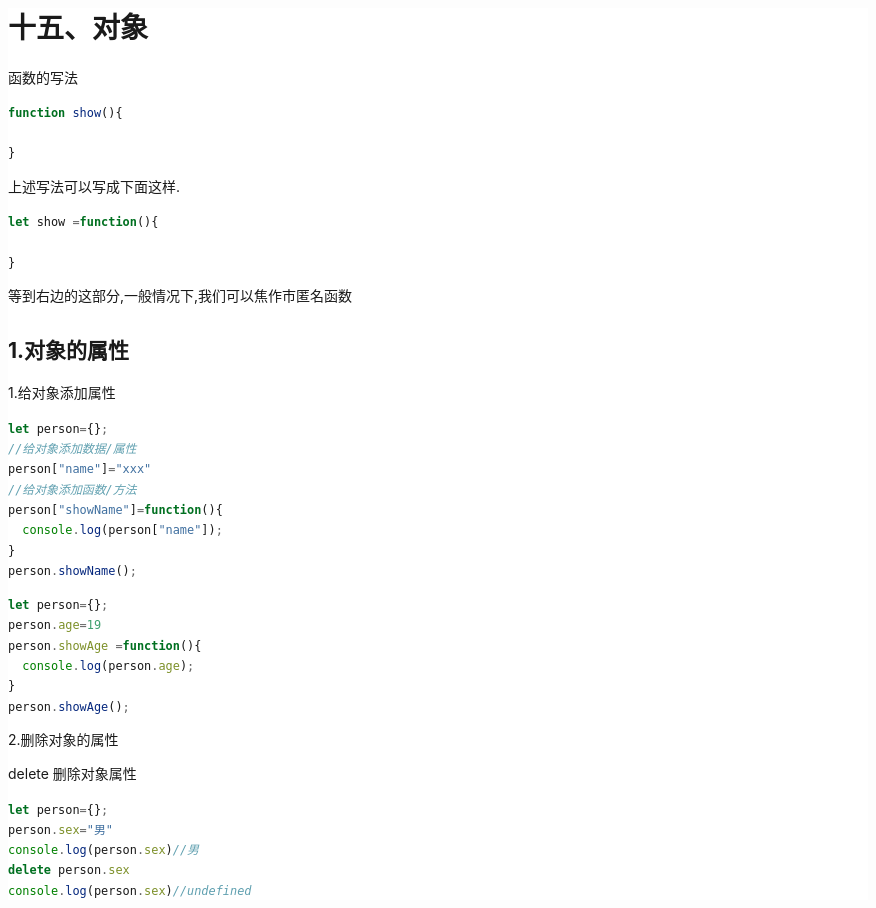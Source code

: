 # 十五、对象

函数的写法

```javascript
function show(){

}
```

上述写法可以写成下面这样.

```javascript
let show =function(){

}
```

等到右边的这部分,一般情况下,我们可以焦作市匿名函数

## 1.对象的属性

1.给对象添加属性

```javascript
let person={};
//给对象添加数据/属性
person["name"]="xxx"
//给对象添加函数/方法
person["showName"]=function(){
  console.log(person["name"]);
}
person.showName();
```

```javascript
let person={};
person.age=19
person.showAge =function(){
  console.log(person.age);
}
person.showAge();
```

2.删除对象的属性

delete 删除对象属性

```javascript
let person={}; 
person.sex="男"
console.log(person.sex)//男
delete person.sex
console.log(person.sex)//undefined
```
